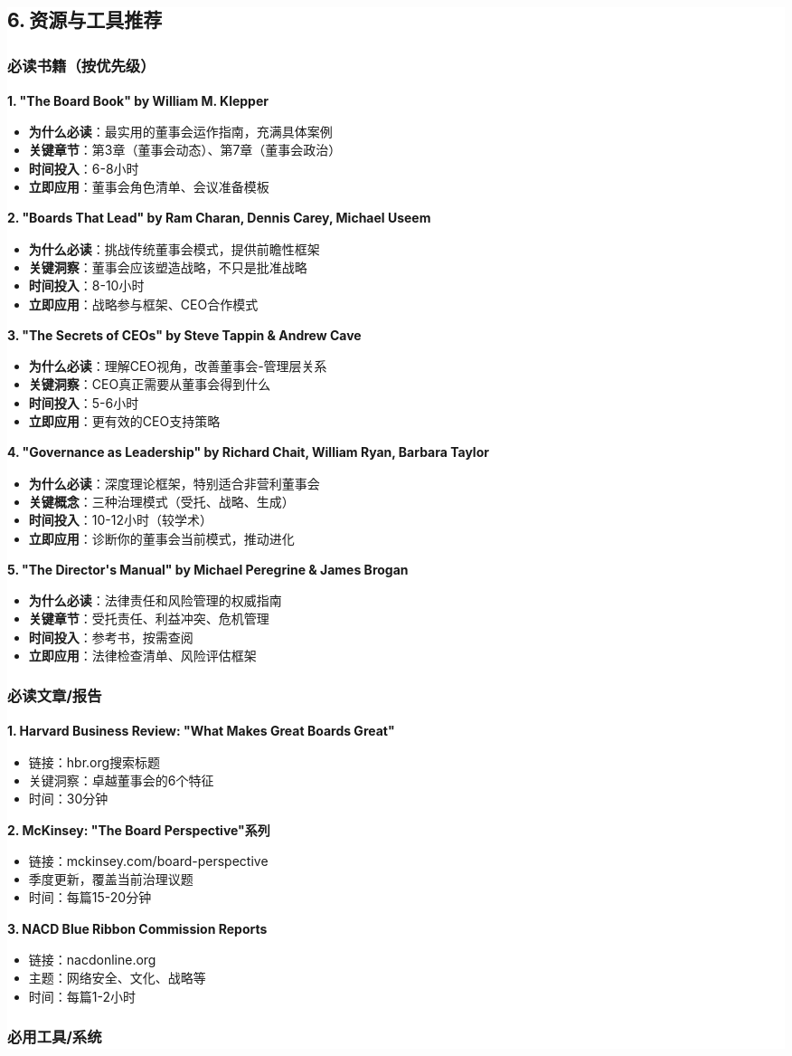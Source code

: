 ## 6. 资源与工具推荐

### 必读书籍（按优先级）

**1. "The Board Book" by William M. Klepper**
- **为什么必读**：最实用的董事会运作指南，充满具体案例
- **关键章节**：第3章（董事会动态）、第7章（董事会政治）
- **时间投入**：6-8小时
- **立即应用**：董事会角色清单、会议准备模板

**2. "Boards That Lead" by Ram Charan, Dennis Carey, Michael Useem**
- **为什么必读**：挑战传统董事会模式，提供前瞻性框架
- **关键洞察**：董事会应该塑造战略，不只是批准战略
- **时间投入**：8-10小时
- **立即应用**：战略参与框架、CEO合作模式

**3. "The Secrets of CEOs" by Steve Tappin & Andrew Cave**
- **为什么必读**：理解CEO视角，改善董事会-管理层关系
- **关键洞察**：CEO真正需要从董事会得到什么
- **时间投入**：5-6小时
- **立即应用**：更有效的CEO支持策略

**4. "Governance as Leadership" by Richard Chait, William Ryan, Barbara Taylor**
- **为什么必读**：深度理论框架，特别适合非营利董事会
- **关键概念**：三种治理模式（受托、战略、生成）
- **时间投入**：10-12小时（较学术）
- **立即应用**：诊断你的董事会当前模式，推动进化

**5. "The Director's Manual" by Michael Peregrine & James Brogan**
- **为什么必读**：法律责任和风险管理的权威指南
- **关键章节**：受托责任、利益冲突、危机管理
- **时间投入**：参考书，按需查阅
- **立即应用**：法律检查清单、风险评估框架

### 必读文章/报告

**1. Harvard Business Review: "What Makes Great Boards Great"**
- 链接：hbr.org搜索标题
- 关键洞察：卓越董事会的6个特征
- 时间：30分钟

**2. McKinsey: "The Board Perspective"系列**
- 链接：mckinsey.com/board-perspective
- 季度更新，覆盖当前治理议题
- 时间：每篇15-20分钟

**3. NACD Blue Ribbon Commission Reports**
- 链接：nacdonline.org
- 主题：网络安全、文化、战略等
- 时间：每篇1-2小时

### 必用工具/系统
